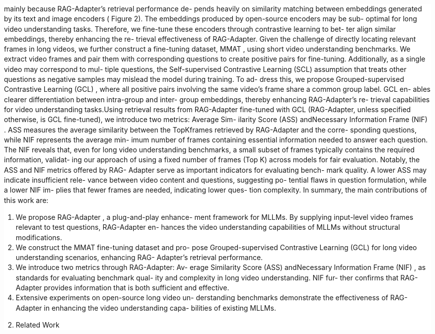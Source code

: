 mainly because RAG-Adapter’s retrieval performance de-
pends heavily on similarity matching between embeddings
generated by its text and image encoders ( Figure 2). The
embeddings produced by open-source encoders may be sub-
optimal for long video understanding tasks. Therefore, we
fine-tune these encoders through contrastive learning to bet-
ter align similar embeddings, thereby enhancing the re-
trieval effectiveness of RAG-Adapter.
Given the challenge of directly locating relevant frames
in long videos, we further construct a fine-tuning dataset,
MMAT , using short video understanding benchmarks. We
extract video frames and pair them with corresponding
questions to create positive pairs for fine-tuning.
Additionally, as a single video may correspond to mul-
tiple questions, the Self-supervised Contrastive Learning
(SCL) assumption that treats other questions as negative
samples may mislead the model during training. To ad-
dress this, we propose Grouped-supervised Contrastive
Learning (GCL) , where all positive pairs involving the
same video’s frame share a common group label. GCL en-
ables clearer differentiation between intra-group and inter-
group embeddings, thereby enhancing RAG-Adapter’s re-
trieval capabilities for video understanding tasks.Using retrieval results from RAG-Adapter fine-tuned
with GCL (RAG-Adapter, unless specified otherwise, is
GCL fine-tuned), we introduce two metrics: Average Sim-
ilarity Score (ASS) andNecessary Information Frame
(NIF) . ASS measures the average similarity between the
TopKframes retrieved by RAG-Adapter and the corre-
sponding questions, while NIF represents the average min-
imum number of frames containing essential information
needed to answer each question. The NIF reveals that, even
for long video understanding benchmarks, a small subset of
frames typically contains the required information, validat-
ing our approach of using a fixed number of frames (Top K)
across models for fair evaluation.
Notably, the ASS and NIF metrics offered by RAG-
Adapter serve as important indicators for evaluating bench-
mark quality. A lower ASS may indicate insufficient rele-
vance between video content and questions, suggesting po-
tential flaws in question formulation, while a lower NIF im-
plies that fewer frames are needed, indicating lower ques-
tion complexity.
In summary, the main contributions of this work are:
1) We propose RAG-Adapter , a plug-and-play enhance-
ment framework for MLLMs. By supplying input-level
video frames relevant to test questions, RAG-Adapter en-
hances the video understanding capabilities of MLLMs
without structural modifications.
2) We construct the MMAT fine-tuning dataset and pro-
pose Grouped-supervised Contrastive Learning (GCL)
for long video understanding scenarios, enhancing RAG-
Adapter’s retrieval performance.
3) We introduce two metrics through RAG-Adapter: Av-
erage Similarity Score (ASS) andNecessary Information
Frame (NIF) , as standards for evaluating benchmark qual-
ity and complexity in long video understanding. NIF fur-
ther confirms that RAG-Adapter provides information that
is both sufficient and effective.
4) Extensive experiments on open-source long video un-
derstanding benchmarks demonstrate the effectiveness of
RAG-Adapter in enhancing the video understanding capa-
bilities of existing MLLMs.
2. Related Work